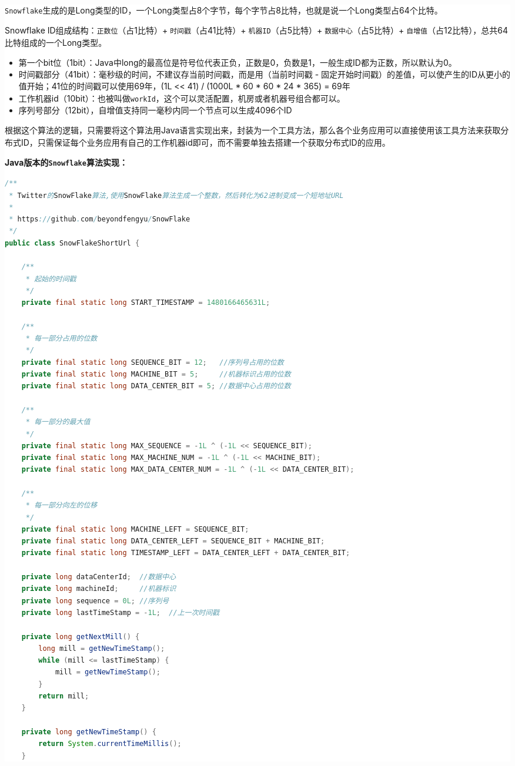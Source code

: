  `Snowflake`生成的是Long类型的ID，一个Long类型占8个字节，每个字节占8比特，也就是说一个Long类型占64个比特。 

 Snowflake ID组成结构：`正数位`（占1比特）+ `时间戳`（占41比特）+ `机器ID`（占5比特）+ `数据中心`（占5比特）+ `自增值`（占12比特），总共64比特组成的一个Long类型。  

- 第一个bit位（1bit）：Java中long的最高位是符号位代表正负，正数是0，负数是1，一般生成ID都为正数，所以默认为0。
- 时间戳部分（41bit）：毫秒级的时间，不建议存当前时间戳，而是用（当前时间戳 - 固定开始时间戳）的差值，可以使产生的ID从更小的值开始；41位的时间戳可以使用69年，(1L << 41) / (1000L * 60 * 60 * 24 * 365) = 69年
- 工作机器id（10bit）：也被叫做`workId`，这个可以灵活配置，机房或者机器号组合都可以。
- 序列号部分（12bit），自增值支持同一毫秒内同一个节点可以生成4096个ID

根据这个算法的逻辑，只需要将这个算法用Java语言实现出来，封装为一个工具方法，那么各个业务应用可以直接使用该工具方法来获取分布式ID，只需保证每个业务应用有自己的工作机器id即可，而不需要单独去搭建一个获取分布式ID的应用。

**Java版本的`Snowflake`算法实现：**

```java
/**
 * Twitter的SnowFlake算法,使用SnowFlake算法生成一个整数，然后转化为62进制变成一个短地址URL
 *
 * https://github.com/beyondfengyu/SnowFlake
 */
public class SnowFlakeShortUrl {

    /**
     * 起始的时间戳
     */
    private final static long START_TIMESTAMP = 1480166465631L;

    /**
     * 每一部分占用的位数
     */
    private final static long SEQUENCE_BIT = 12;   //序列号占用的位数
    private final static long MACHINE_BIT = 5;     //机器标识占用的位数
    private final static long DATA_CENTER_BIT = 5; //数据中心占用的位数

    /**
     * 每一部分的最大值
     */
    private final static long MAX_SEQUENCE = -1L ^ (-1L << SEQUENCE_BIT);
    private final static long MAX_MACHINE_NUM = -1L ^ (-1L << MACHINE_BIT);
    private final static long MAX_DATA_CENTER_NUM = -1L ^ (-1L << DATA_CENTER_BIT);

    /**
     * 每一部分向左的位移
     */
    private final static long MACHINE_LEFT = SEQUENCE_BIT;
    private final static long DATA_CENTER_LEFT = SEQUENCE_BIT + MACHINE_BIT;
    private final static long TIMESTAMP_LEFT = DATA_CENTER_LEFT + DATA_CENTER_BIT;

    private long dataCenterId;  //数据中心
    private long machineId;     //机器标识
    private long sequence = 0L; //序列号
    private long lastTimeStamp = -1L;  //上一次时间戳

    private long getNextMill() {
        long mill = getNewTimeStamp();
        while (mill <= lastTimeStamp) {
            mill = getNewTimeStamp();
        }
        return mill;
    }

    private long getNewTimeStamp() {
        return System.currentTimeMillis();
    }
```